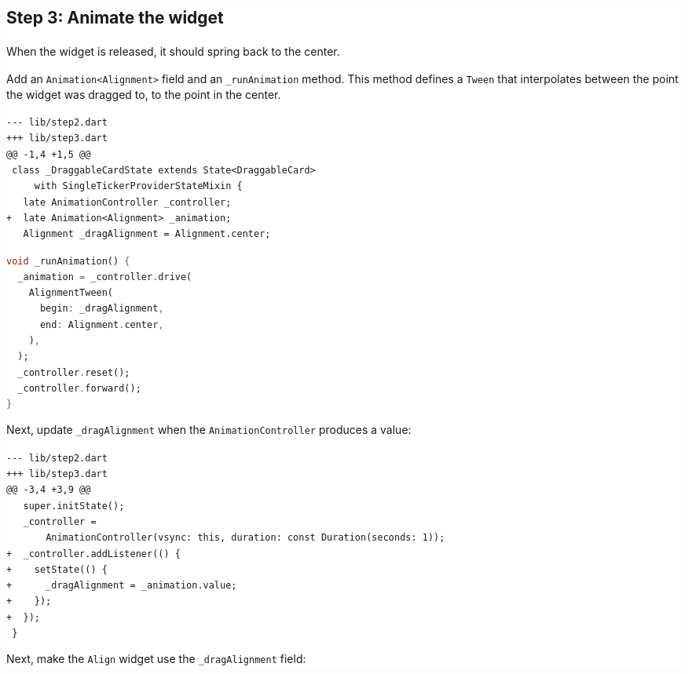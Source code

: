 ## Step 3: Animate the widget

When the widget is released, it should spring back to the center.

Add an `Animation<Alignment>` field and an `_runAnimation` method. This
method defines a `Tween` that interpolates between the point the widget was
dragged to, to the point in the center.

<?code-excerpt "lib/step2.dart (animation)" diff-with="lib/step3.dart (animation)"?>
```diff2html
--- lib/step2.dart
+++ lib/step3.dart
@@ -1,4 +1,5 @@
 class _DraggableCardState extends State<DraggableCard>
     with SingleTickerProviderStateMixin {
   late AnimationController _controller;
+  late Animation<Alignment> _animation;
   Alignment _dragAlignment = Alignment.center;
```

<?code-excerpt "lib/step3.dart (runAnimation)"?>
```dart
void _runAnimation() {
  _animation = _controller.drive(
    AlignmentTween(
      begin: _dragAlignment,
      end: Alignment.center,
    ),
  );
  _controller.reset();
  _controller.forward();
}
```

Next, update `_dragAlignment` when the `AnimationController` produces a
value:

<?code-excerpt "lib/step2.dart (init-state)" diff-with="lib/step3.dart (init-state)"?>
```diff2html
--- lib/step2.dart
+++ lib/step3.dart
@@ -3,4 +3,9 @@
   super.initState();
   _controller =
       AnimationController(vsync: this, duration: const Duration(seconds: 1));
+  _controller.addListener(() {
+    setState(() {
+      _dragAlignment = _animation.value;
+    });
+  });
 }
```

Next, make the `Align` widget use the `_dragAlignment` field:
